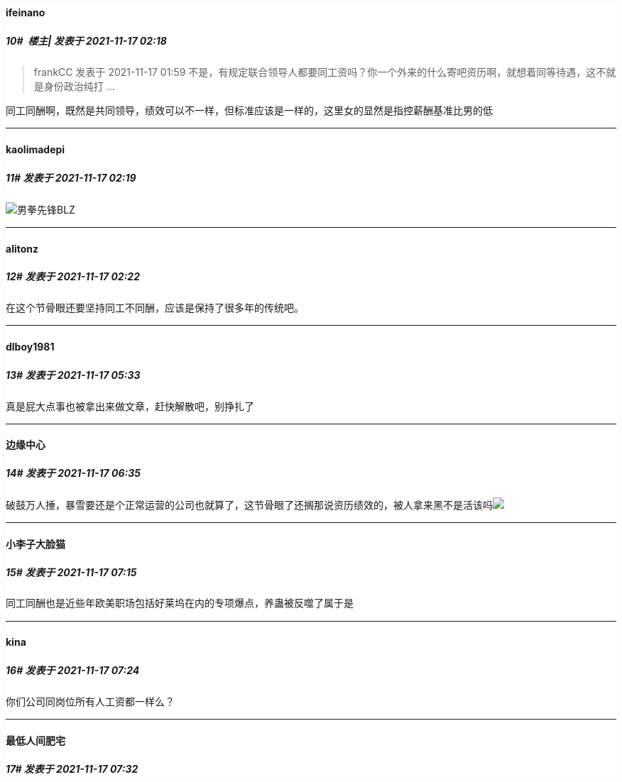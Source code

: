 ####  ifeinano  
##### 10#         楼主| 发表于 2021-11-17 02:18

<blockquote>frankCC 发表于 2021-11-17 01:59
不是，有规定联合领导人都要同工资吗？你一个外来的什么寄吧资历啊，就想着同等待遇，这不就是身份政治纯打 ...</blockquote>
同工同酬啊，既然是共同领导，绩效可以不一样，但标准应该是一样的，这里女的显然是指控薪酬基准比男的低

*****

####  kaolimadepi  
##### 11#       发表于 2021-11-17 02:19

<img src="https://static.saraba1st.com/image/smiley/face2017/067.png" referrerpolicy="no-referrer">男拳先锋BLZ

*****

####  alitonz  
##### 12#       发表于 2021-11-17 02:22

在这个节骨眼还要坚持同工不同酬，应该是保持了很多年的传统吧。

*****

####  dlboy1981  
##### 13#       发表于 2021-11-17 05:33

真是屁大点事也被拿出来做文章，赶快解散吧，别挣扎了

*****

####  边缘中心  
##### 14#       发表于 2021-11-17 06:35

破鼓万人捶，暴雪要还是个正常运营的公司也就算了，这节骨眼了还搁那说资历绩效的，被人拿来黑不是活该吗<img src="https://static.saraba1st.com/image/smiley/face2017/067.png" referrerpolicy="no-referrer">

*****

####  小李子大脸猫  
##### 15#       发表于 2021-11-17 07:15

同工同酬也是近些年欧美职场包括好莱坞在内的专项爆点，养蛊被反噬了属于是

*****

####  kina  
##### 16#       发表于 2021-11-17 07:24

你们公司同岗位所有人工资都一样么？

*****

####  最低人间肥宅  
##### 17#       发表于 2021-11-17 07:32
